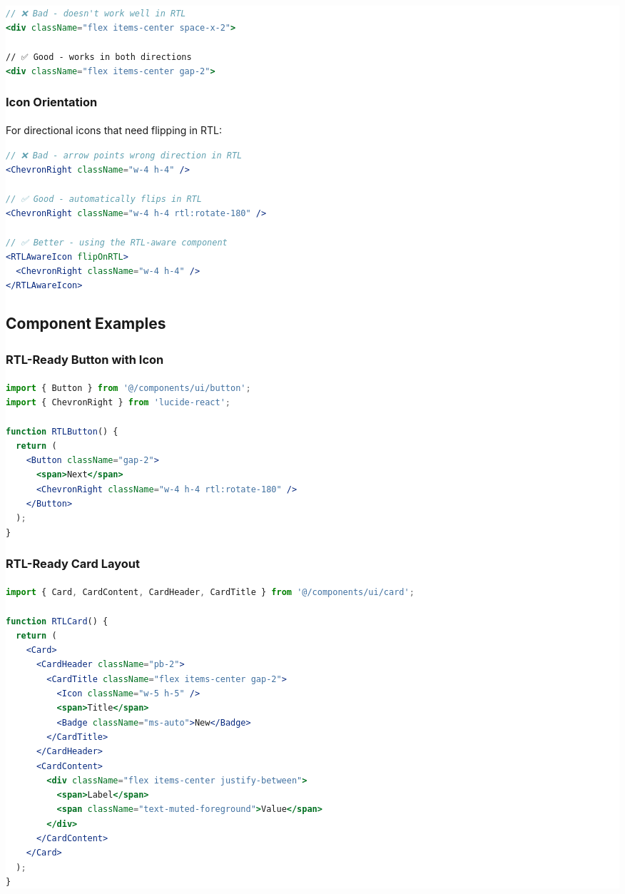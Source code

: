 ```jsx
// ❌ Bad - doesn't work well in RTL
<div className="flex items-center space-x-2">

// ✅ Good - works in both directions
<div className="flex items-center gap-2">
```

### Icon Orientation
For directional icons that need flipping in RTL:

```jsx
// ❌ Bad - arrow points wrong direction in RTL
<ChevronRight className="w-4 h-4" />

// ✅ Good - automatically flips in RTL
<ChevronRight className="w-4 h-4 rtl:rotate-180" />

// ✅ Better - using the RTL-aware component
<RTLAwareIcon flipOnRTL>
  <ChevronRight className="w-4 h-4" />
</RTLAwareIcon>
```

## Component Examples

### RTL-Ready Button with Icon
```jsx
import { Button } from '@/components/ui/button';
import { ChevronRight } from 'lucide-react';

function RTLButton() {
  return (
    <Button className="gap-2">
      <span>Next</span>
      <ChevronRight className="w-4 h-4 rtl:rotate-180" />
    </Button>
  );
}
```

### RTL-Ready Card Layout
```jsx
import { Card, CardContent, CardHeader, CardTitle } from '@/components/ui/card';

function RTLCard() {
  return (
    <Card>
      <CardHeader className="pb-2">
        <CardTitle className="flex items-center gap-2">
          <Icon className="w-5 h-5" />
          <span>Title</span>
          <Badge className="ms-auto">New</Badge>
        </CardTitle>
      </CardHeader>
      <CardContent>
        <div className="flex items-center justify-between">
          <span>Label</span>
          <span className="text-muted-foreground">Value</span>
        </div>
      </CardContent>
    </Card>
  );
}
```